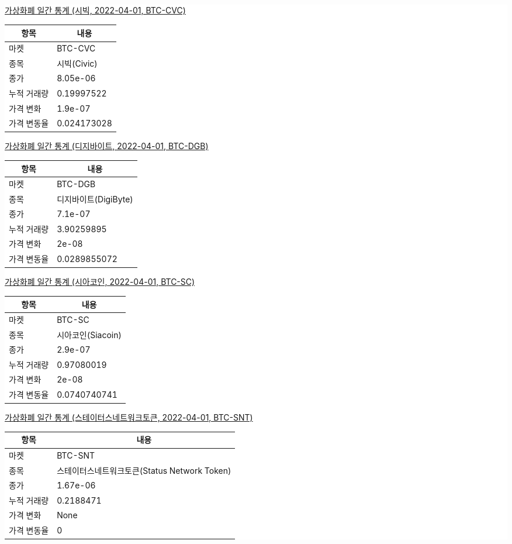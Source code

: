 
[가상화폐 일간 통계 (시빅, 2022-04-01, BTC-CVC)](BTC-CVC-daily-candle-10days.html)

|항목|내용|
|--|--|
|마켓|BTC-CVC|
|종목|시빅(Civic)|
|종가|8.05e-06|
|누적 거래량|0.19997522|
|가격 변화|1.9e-07|
|가격 변동율|0.024173028|


[가상화폐 일간 통계 (디지바이트, 2022-04-01, BTC-DGB)](BTC-DGB-daily-candle-10days.html)

|항목|내용|
|--|--|
|마켓|BTC-DGB|
|종목|디지바이트(DigiByte)|
|종가|7.1e-07|
|누적 거래량|3.90259895|
|가격 변화|2e-08|
|가격 변동율|0.0289855072|


[가상화폐 일간 통계 (시아코인, 2022-04-01, BTC-SC)](BTC-SC-daily-candle-10days.html)

|항목|내용|
|--|--|
|마켓|BTC-SC|
|종목|시아코인(Siacoin)|
|종가|2.9e-07|
|누적 거래량|0.97080019|
|가격 변화|2e-08|
|가격 변동율|0.0740740741|


[가상화폐 일간 통계 (스테이터스네트워크토큰, 2022-04-01, BTC-SNT)](BTC-SNT-daily-candle-10days.html)

|항목|내용|
|--|--|
|마켓|BTC-SNT|
|종목|스테이터스네트워크토큰(Status Network Token)|
|종가|1.67e-06|
|누적 거래량|0.2188471|
|가격 변화|None|
|가격 변동율|0|
